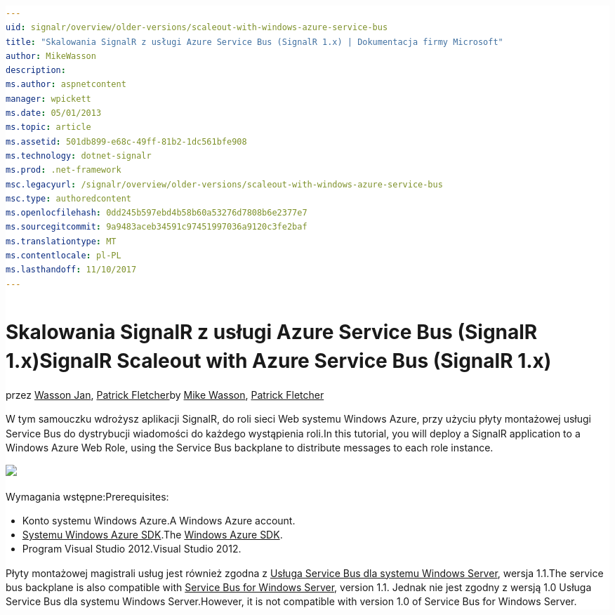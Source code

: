 ```yaml
---
uid: signalr/overview/older-versions/scaleout-with-windows-azure-service-bus
title: "Skalowania SignalR z usługi Azure Service Bus (SignalR 1.x) | Dokumentacja firmy Microsoft"
author: MikeWasson
description: 
ms.author: aspnetcontent
manager: wpickett
ms.date: 05/01/2013
ms.topic: article
ms.assetid: 501db899-e68c-49ff-81b2-1dc561bfe908
ms.technology: dotnet-signalr
ms.prod: .net-framework
msc.legacyurl: /signalr/overview/older-versions/scaleout-with-windows-azure-service-bus
msc.type: authoredcontent
ms.openlocfilehash: 0dd245b597ebd4b58b60a53276d7808b6e2377e7
ms.sourcegitcommit: 9a9483aceb34591c97451997036a9120c3fe2baf
ms.translationtype: MT
ms.contentlocale: pl-PL
ms.lasthandoff: 11/10/2017
---
```

<a name="signalr-scaleout-with-azure-service-bus-signalr-1x"></a><span data-ttu-id="e1402-102">Skalowania SignalR z usługi Azure Service Bus (SignalR 1.x)</span><span class="sxs-lookup"><span data-stu-id="e1402-102">SignalR Scaleout with Azure Service Bus (SignalR 1.x)</span></span>
====================
<span data-ttu-id="e1402-103">przez [Wasson Jan](https://github.com/MikeWasson), [Patrick Fletcher](https://github.com/pfletcher)</span><span class="sxs-lookup"><span data-stu-id="e1402-103">by [Mike Wasson](https://github.com/MikeWasson), [Patrick Fletcher](https://github.com/pfletcher)</span></span>

<span data-ttu-id="e1402-104">W tym samouczku wdrożysz aplikacji SignalR, do roli sieci Web systemu Windows Azure, przy użyciu płyty montażowej usługi Service Bus do dystrybucji wiadomości do każdego wystąpienia roli.</span><span class="sxs-lookup"><span data-stu-id="e1402-104">In this tutorial, you will deploy a SignalR application to a Windows Azure Web Role, using the Service Bus backplane to distribute messages to each role instance.</span></span>

![](scaleout-with-windows-azure-service-bus/_static/image1.png)

<span data-ttu-id="e1402-105">Wymagania wstępne:</span><span class="sxs-lookup"><span data-stu-id="e1402-105">Prerequisites:</span></span>

- <span data-ttu-id="e1402-106">Konto systemu Windows Azure.</span><span class="sxs-lookup"><span data-stu-id="e1402-106">A Windows Azure account.</span></span>
- <span data-ttu-id="e1402-107">[Systemu Windows Azure SDK](https://go.microsoft.com/fwlink/?linkid=254364&amp;clcid=0x409).</span><span class="sxs-lookup"><span data-stu-id="e1402-107">The [Windows Azure SDK](https://go.microsoft.com/fwlink/?linkid=254364&amp;clcid=0x409).</span></span>
- <span data-ttu-id="e1402-108">Program Visual Studio 2012.</span><span class="sxs-lookup"><span data-stu-id="e1402-108">Visual Studio 2012.</span></span>

<span data-ttu-id="e1402-109">Płyty montażowej magistrali usług jest również zgodna z [Usługa Service Bus dla systemu Windows Server](https://msdn.microsoft.com/en-us/library/windowsazure/dn282144.aspx), wersja 1.1.</span><span class="sxs-lookup"><span data-stu-id="e1402-109">The service bus backplane is also compatible with [Service Bus for Windows Server](https://msdn.microsoft.com/en-us/library/windowsazure/dn282144.aspx), version 1.1.</span></span> <span data-ttu-id="e1402-110">Jednak nie jest zgodny z wersją 1.0 Usługa Service Bus dla systemu Windows Server.</span><span class="sxs-lookup"><span data-stu-id="e1402-110">However, it is not compatible with version 1.0 of Service Bus for Windows Server.</span></span>
